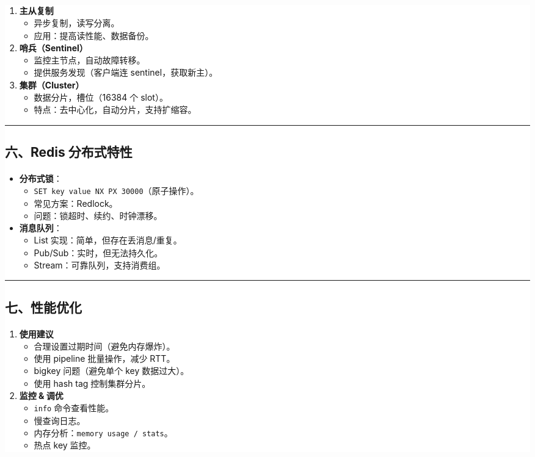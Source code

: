 1. **主从复制**
   - 异步复制，读写分离。
   - 应用：提高读性能、数据备份。
2. **哨兵（Sentinel）**
   - 监控主节点，自动故障转移。
   - 提供服务发现（客户端连 sentinel，获取新主）。
3. **集群（Cluster）**
   - 数据分片，槽位（16384 个 slot）。
   - 特点：去中心化，自动分片，支持扩缩容。

------

## 六、Redis 分布式特性

- **分布式锁**：
  - `SET key value NX PX 30000`（原子操作）。
  - 常见方案：Redlock。
  - 问题：锁超时、续约、时钟漂移。
- **消息队列**：
  - List 实现：简单，但存在丢消息/重复。
  - Pub/Sub：实时，但无法持久化。
  - Stream：可靠队列，支持消费组。

------

## 七、性能优化

1. **使用建议**
   - 合理设置过期时间（避免内存爆炸）。
   - 使用 pipeline 批量操作，减少 RTT。
   - bigkey 问题（避免单个 key 数据过大）。
   - 使用 hash tag 控制集群分片。
2. **监控 & 调优**
   - `info` 命令查看性能。
   - 慢查询日志。
   - 内存分析：`memory usage / stats`。
   - 热点 key 监控。